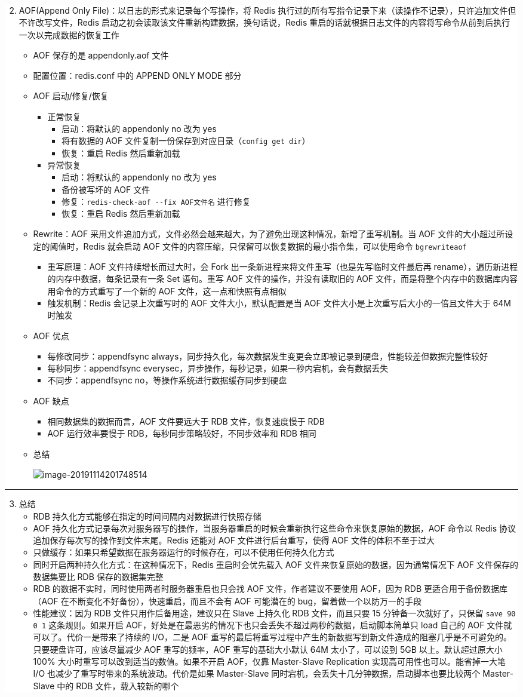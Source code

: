 2. AOF(Append Only File)：以日志的形式来记录每个写操作，将 Redis 执行过的所有写指令记录下来（读操作不记录），只许追加文件但不许改写文件，Redis 启动之初会读取该文件重新构建数据，换句话说，Redis 重启的话就根据日志文件的内容将写命令从前到后执行一次以完成数据的恢复工作

    - AOF 保存的是 appendonly.aof 文件

    - 配置位置：redis.conf 中的 APPEND ONLY MODE 部分

    - AOF 启动/修复/恢复

        - 正常恢复
            - 启动：将默认的 appendonly no 改为 yes
            - 将有数据的 AOF 文件复制一份保存到对应目录（`config get dir`）
            - 恢复：重启 Redis 然后重新加载
        - 异常恢复
            - 启动：将默认的 appendonly no 改为 yes
            - 备份被写坏的 AOF 文件
            - 修复：`redis-check-aof --fix AOF文件名` 进行修复
            - 恢复：重启 Redis 然后重新加载

    - Rewrite：AOF 采用文件追加方式，文件必然会越来越大，为了避免出现这种情况，新增了重写机制。当 AOF 文件的大小超过所设定的阈值时，Redis 就会启动 AOF 文件的内容压缩，只保留可以恢复数据的最小指令集，可以使用命令 `bgrewriteaof`

        - 重写原理：AOF 文件持续增长而过大时，会 Fork 出一条新进程来将文件重写（也是先写临时文件最后再 rename），遍历新进程的内存中数据，每条记录有一条 Set 语句。重写 AOF 文件的操作，并没有读取旧的 AOF 文件，而是将整个内存中的数据库内容用命令的方式重写了一个新的 AOF 文件，这一点和快照有点相似
        - 触发机制：Redis 会记录上次重写时的 AOF 文件大小，默认配置是当 AOF 文件大小是上次重写后大小的一倍且文件大于 64M 时触发

    - AOF 优点

        - 每修改同步：appendfsync always，同步持久化，每次数据发生变更会立即被记录到硬盘，性能较差但数据完整性较好
        - 每秒同步：appendfsync everysec，异步操作，每秒记录，如果一秒内宕机，会有数据丢失
        - 不同步：appendfsync no，等操作系统进行数据缓存同步到硬盘

    - AOF 缺点

        - 相同数据集的数据而言，AOF 文件要远大于 RDB 文件，恢复速度慢于 RDB
        - AOF 运行效率要慢于 RDB，每秒同步策略较好，不同步效率和 RDB 相同

    - 总结

        ![image-20191114201748514](image-20191114201748514.png)

----

3. 总结
    - RDB 持久化方式能够在指定的时间间隔内对数据进行快照存储
    - AOF 持久化方式记录每次对服务器写的操作，当服务器重启的时候会重新执行这些命令来恢复原始的数据，AOF 命令以 Redis 协议追加保存每次写的操作到文件末尾。Redis 还能对 AOF 文件进行后台重写，使得 AOF 文件的体积不至于过大
    - 只做缓存：如果只希望数据在服务器运行的时候存在，可以不使用任何持久化方式
    - 同时开启两种持久化方式：在这种情况下，Redis 重启时会优先载入 AOF 文件来恢复原始的数据，因为通常情况下 AOF 文件保存的数据集要比 RDB 保存的数据集完整
    - RDB 的数据不实时，同时使用两者时服务器重启也只会找 AOF 文件，作者建议不要使用 AOF，因为 RDB 更适合用于备份数据库（AOF 在不断变化不好备份），快速重启，而且不会有 AOF 可能潜在的 bug，留着做一个以防万一的手段
    - 性能建议：因为 RDB 文件只用作后备用途，建议只在 Slave 上持久化 RDB 文件，而且只要 15 分钟备一次就好了，只保留 `save 900 1` 这条规则。如果开启 AOF，好处是在最恶劣的情况下也只会丢失不超过两秒的数据，启动脚本简单只 load 自己的 AOF 文件就可以了。代价一是带来了持续的 I/O，二是 AOF 重写的最后将重写过程中产生的新数据写到新文件造成的阻塞几乎是不可避免的。只要硬盘许可，应该尽量减少 AOF 重写的频率，AOF 重写的基础大小默认 64M 太小了，可以设到 5GB 以上。默认超过原大小 100% 大小时重写可以改到适当的数值。如果不开启 AOF，仅靠 Master-Slave Replication 实现高可用性也可以。能省掉一大笔 I/O 也减少了重写时带来的系统波动。代价是如果 Master-Slave 同时宕机，会丢失十几分钟数据，启动脚本也要比较两个 Master-Slave 中的 RDB 文件，载入较新的哪个
